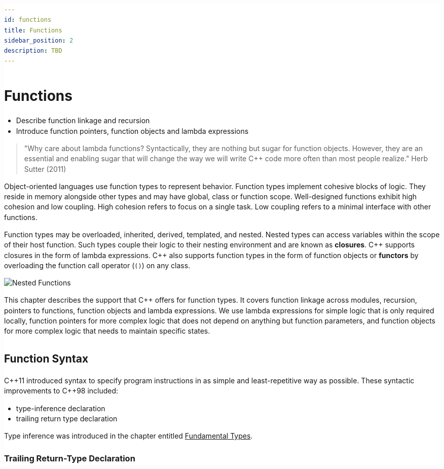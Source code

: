 ```yaml
---
id: functions
title: Functions
sidebar_position: 2
description: TBD
---
```


# Functions

- Describe function linkage and recursion
- Introduce function pointers, function objects and lambda expressions

> "Why care about lambda functions? Syntactically, they are nothing but sugar for function objects. However, they are an essential and enabling sugar that will change the way we will write C++ code more often than most people realize." Herb Sutter (2011)




Object-oriented languages use function types to represent behavior.  Function types implement cohesive blocks of logic.  They reside in memory alongside other types and may have global, class or function scope.  Well-designed functions exhibit high cohesion and low coupling.  High cohesion refers to focus on a single task.  Low coupling refers to a minimal interface with other functions.

Function types may be overloaded, inherited, derived, templated, and nested.  Nested types can access variables within the scope of their host function.  Such types couple their logic to their nesting environment and are known as **closures**.  C++ supports closures in the form of lambda expressions.  C++ also supports function types in the form of function objects or **functors** by overloading the function call operator (`()`) on any class. 

![Nested Functions](/img/nested-functions.svg)

This chapter describes the support that C++ offers for function types.  It covers function linkage across modules, recursion, pointers to functions, function objects and lambda expressions.  We use lambda expressions for simple logic that is only required locally, function pointers for more complex logic that does not depend on anything but function parameters, and function objects for more complex logic that needs to maintain specific states. 



## Function Syntax


C++11 introduced syntax to specify program instructions in as simple and least-repetitive way as possible.  These syntactic improvements to C++98 included:

- type-inference declaration
- trailing return type declaration

Type inference was introduced in the chapter entitled [Fundamental Types](/B-Types/fundamental-types).



### Trailing Return-Type Declaration

